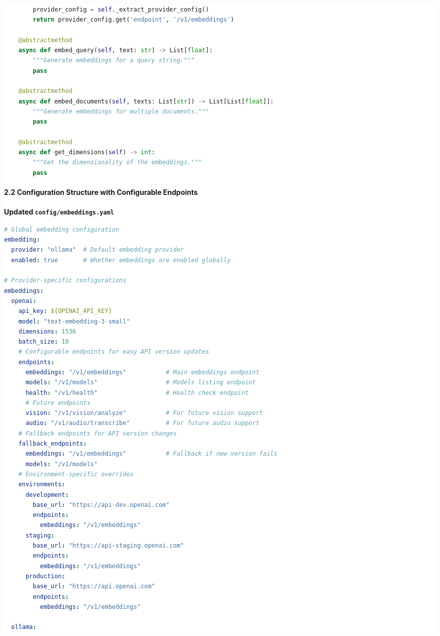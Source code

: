 ```python
        provider_config = self._extract_provider_config()
        return provider_config.get('endpoint', '/v1/embeddings')
    
    @abstractmethod
    async def embed_query(self, text: str) -> List[float]:
        """Generate embeddings for a query string."""
        pass
    
    @abstractmethod
    async def embed_documents(self, texts: List[str]) -> List[List[float]]:
        """Generate embeddings for multiple documents."""
        pass
    
    @abstractmethod
    async def get_dimensions(self) -> int:
        """Get the dimensionality of the embeddings."""
        pass
```

#### 2.2 Configuration Structure with Configurable Endpoints

**Updated `config/embeddings.yaml`**
```yaml
# Global embedding configuration
embedding:
  provider: "ollama"  # Default embedding provider
  enabled: true       # Whether embeddings are enabled globally

# Provider-specific configurations
embeddings:
  openai:
    api_key: ${OPENAI_API_KEY}
    model: "text-embedding-3-small"
    dimensions: 1536
    batch_size: 10
    # Configurable endpoints for easy API version updates
    endpoints:
      embeddings: "/v1/embeddings"           # Main embeddings endpoint
      models: "/v1/models"                   # Models listing endpoint
      health: "/v1/health"                   # Health check endpoint
      # Future endpoints
      vision: "/v1/vision/analyze"           # For future vision support
      audio: "/v1/audio/transcribe"          # For future audio support
    # Fallback endpoints for API version changes
    fallback_endpoints:
      embeddings: "/v1/embeddings"           # Fallback if new version fails
      models: "/v1/models"
    # Environment-specific overrides
    environments:
      development:
        base_url: "https://api-dev.openai.com"
        endpoints:
          embeddings: "/v1/embeddings"
      staging:
        base_url: "https://api-staging.openai.com"
        endpoints:
          embeddings: "/v1/embeddings"
      production:
        base_url: "https://api.openai.com"
        endpoints:
          embeddings: "/v1/embeddings"

  ollama:
```